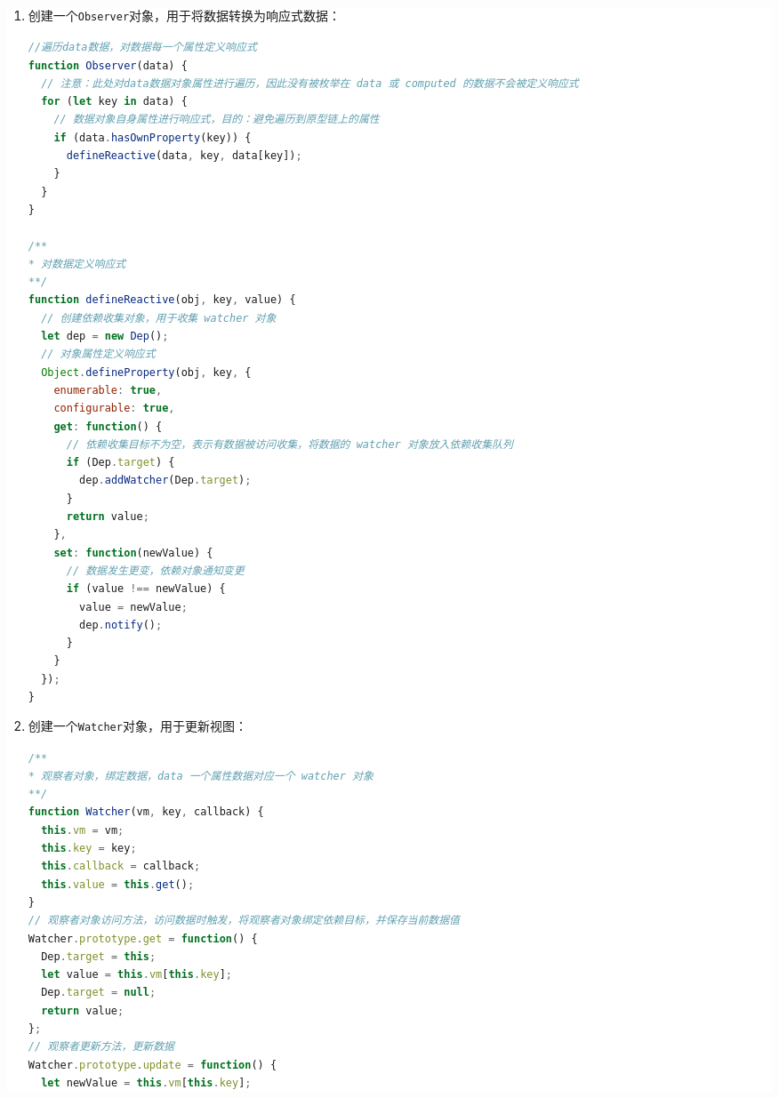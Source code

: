 

1. 创建一个`Observer`对象，用于将数据转换为响应式数据：

   ```js
   //遍历data数据，对数据每一个属性定义响应式
   function Observer(data) {
     // 注意：此处对data数据对象属性进行遍历，因此没有被枚举在 data 或 computed 的数据不会被定义响应式
     for (let key in data) {
       // 数据对象自身属性进行响应式，目的：避免遍历到原型链上的属性
       if (data.hasOwnProperty(key)) {
         defineReactive(data, key, data[key]);
       }
     }
   }
   
   /**
   * 对数据定义响应式
   **/
   function defineReactive(obj, key, value) {
     // 创建依赖收集对象，用于收集 watcher 对象
     let dep = new Dep();
     // 对象属性定义响应式
     Object.defineProperty(obj, key, {
       enumerable: true,
       configurable: true,
       get: function() {
         // 依赖收集目标不为空，表示有数据被访问收集，将数据的 watcher 对象放入依赖收集队列
         if (Dep.target) {
           dep.addWatcher(Dep.target);
         }
         return value;
       },
       set: function(newValue) {
         // 数据发生更变，依赖对象通知变更
         if (value !== newValue) {
           value = newValue;
           dep.notify();
         }
       }
     });
   }
   ```

2. 创建一个`Watcher`对象，用于更新视图：

   ```js
   /**
   * 观察者对象，绑定数据，data 一个属性数据对应一个 watcher 对象
   **/
   function Watcher(vm, key, callback) {
     this.vm = vm;
     this.key = key;
     this.callback = callback;
     this.value = this.get();
   }
   // 观察者对象访问方法，访问数据时触发，将观察者对象绑定依赖目标，并保存当前数据值
   Watcher.prototype.get = function() {
     Dep.target = this;
     let value = this.vm[this.key];
     Dep.target = null;
     return value;
   };
   // 观察者更新方法，更新数据
   Watcher.prototype.update = function() {
     let newValue = this.vm[this.key];
   ```